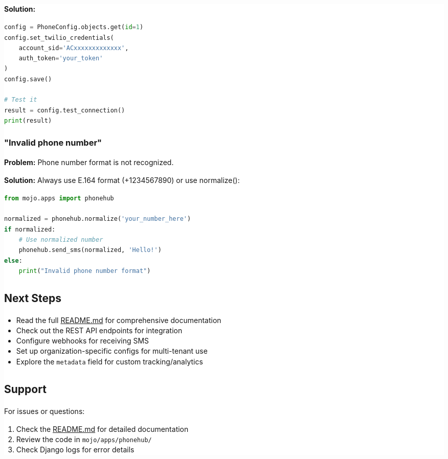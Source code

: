 **Solution:**
```python
config = PhoneConfig.objects.get(id=1)
config.set_twilio_credentials(
    account_sid='ACxxxxxxxxxxxxx',
    auth_token='your_token'
)
config.save()

# Test it
result = config.test_connection()
print(result)
```

### "Invalid phone number"

**Problem:** Phone number format is not recognized.

**Solution:** Always use E.164 format (+1234567890) or use normalize():
```python
from mojo.apps import phonehub

normalized = phonehub.normalize('your_number_here')
if normalized:
    # Use normalized number
    phonehub.send_sms(normalized, 'Hello!')
else:
    print("Invalid phone number format")
```

## Next Steps

- Read the full [README.md](README.md) for comprehensive documentation
- Check out the REST API endpoints for integration
- Configure webhooks for receiving SMS
- Set up organization-specific configs for multi-tenant use
- Explore the `metadata` field for custom tracking/analytics

## Support

For issues or questions:
1. Check the [README.md](README.md) for detailed documentation
2. Review the code in `mojo/apps/phonehub/`
3. Check Django logs for error details
